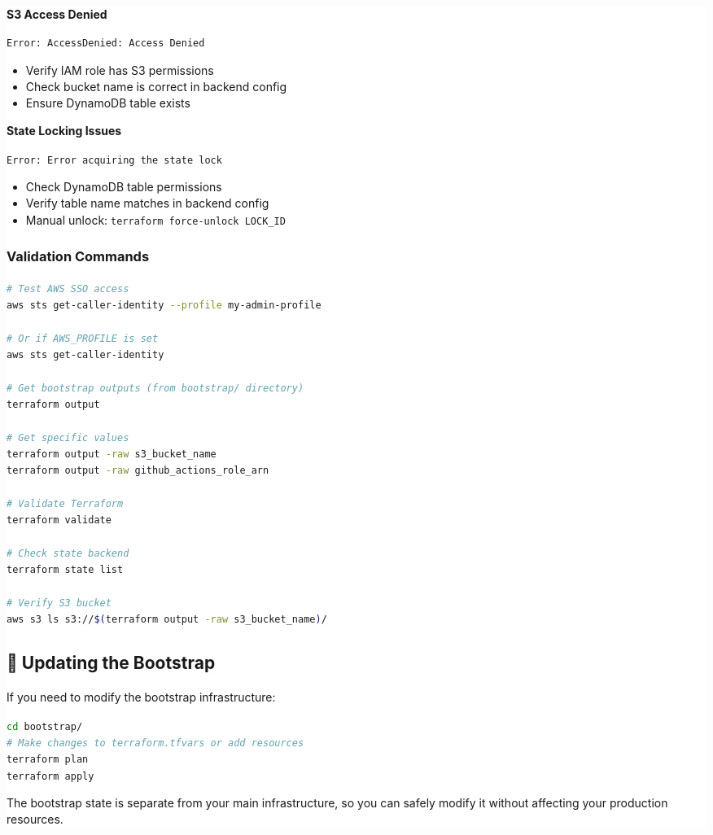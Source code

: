 **S3 Access Denied**
```
Error: AccessDenied: Access Denied
```
- Verify IAM role has S3 permissions
- Check bucket name is correct in backend config
- Ensure DynamoDB table exists

**State Locking Issues**
```
Error: Error acquiring the state lock
```
- Check DynamoDB table permissions
- Verify table name matches in backend config
- Manual unlock: `terraform force-unlock LOCK_ID`

### Validation Commands

```bash
# Test AWS SSO access
aws sts get-caller-identity --profile my-admin-profile

# Or if AWS_PROFILE is set
aws sts get-caller-identity

# Get bootstrap outputs (from bootstrap/ directory)
terraform output

# Get specific values
terraform output -raw s3_bucket_name
terraform output -raw github_actions_role_arn

# Validate Terraform
terraform validate

# Check state backend
terraform state list

# Verify S3 bucket
aws s3 ls s3://$(terraform output -raw s3_bucket_name)/
```

## 🔄 Updating the Bootstrap

If you need to modify the bootstrap infrastructure:

```bash
cd bootstrap/
# Make changes to terraform.tfvars or add resources
terraform plan
terraform apply
```

The bootstrap state is separate from your main infrastructure, so you can safely modify it without affecting your production resources.

